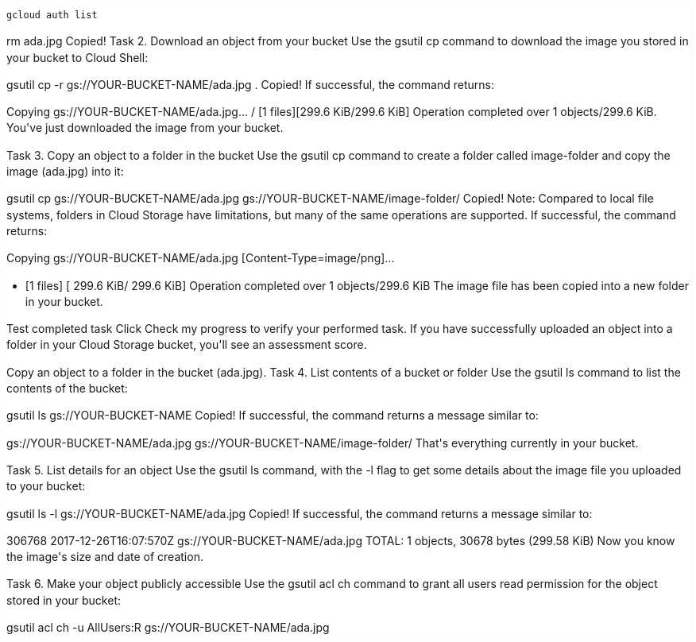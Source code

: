 ``` gcloud auth list ```

rm ada.jpg
Copied!
Task 2. Download an object from your bucket
Use the gsutil cp command to download the image you stored in your bucket to Cloud Shell:

gsutil cp -r gs://YOUR-BUCKET-NAME/ada.jpg .
Copied!
If successful, the command returns:

Copying gs://YOUR-BUCKET-NAME/ada.jpg...
/ [1 files][299.6 KiB/299.6 KiB]
Operation completed over 1 objects/299.6 KiB.
You've just downloaded the image from your bucket.

Task 3. Copy an object to a folder in the bucket
Use the gsutil cp command to create a folder called image-folder and copy the image (ada.jpg) into it:

gsutil cp gs://YOUR-BUCKET-NAME/ada.jpg gs://YOUR-BUCKET-NAME/image-folder/
Copied!
Note: Compared to local file systems, folders in Cloud Storage have limitations, but many of the same operations are supported.
If successful, the command returns:

Copying gs://YOUR-BUCKET-NAME/ada.jpg [Content-Type=image/png]...
- [1 files] [ 299.6 KiB/ 299.6 KiB]
Operation completed over 1 objects/299.6 KiB
The image file has been copied into a new folder in your bucket.

Test completed task
Click Check my progress to verify your performed task. If you have successfully uploaded an object into a folder in your Cloud Storage bucket, you'll see an assessment score.

Copy an object to a folder in the bucket (ada.jpg).
Task 4. List contents of a bucket or folder
Use the gsutil ls command to list the contents of the bucket:

gsutil ls gs://YOUR-BUCKET-NAME
Copied!
If successful, the command returns a message similar to:

gs://YOUR-BUCKET-NAME/ada.jpg
gs://YOUR-BUCKET-NAME/image-folder/
That's everything currently in your bucket.

Task 5. List details for an object
Use the gsutil ls command, with the -l flag to get some details about the image file you uploaded to your bucket:

gsutil ls -l gs://YOUR-BUCKET-NAME/ada.jpg
Copied!
If successful, the command returns a message similar to:

306768  2017-12-26T16:07:570Z  gs://YOUR-BUCKET-NAME/ada.jpg
TOTAL: 1 objects, 30678 bytes (299.58 KiB)
Now you know the image's size and date of creation.

Task 6. Make your object publicly accessible
Use the gsutil acl ch command to grant all users read permission for the object stored in your bucket:

gsutil acl ch -u AllUsers:R gs://YOUR-BUCKET-NAME/ada.jpg
```